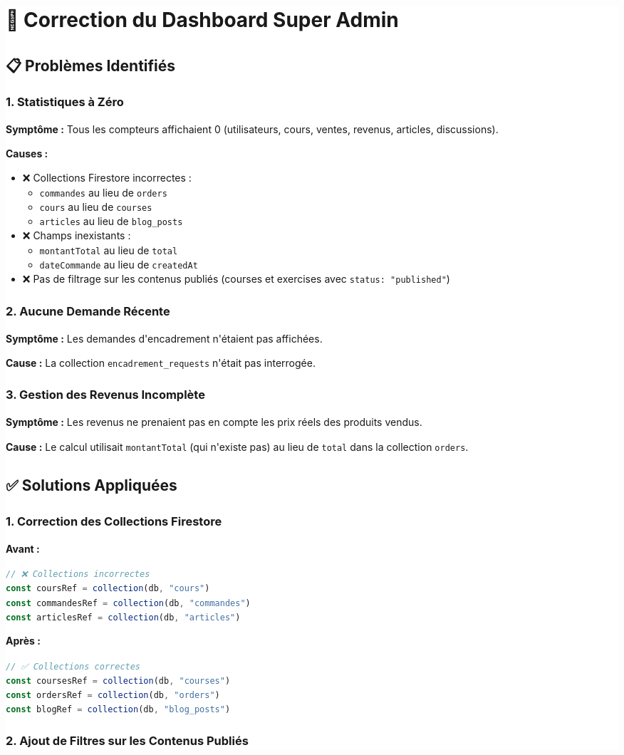 # 🔧 Correction du Dashboard Super Admin

## 📋 Problèmes Identifiés

### 1. Statistiques à Zéro
**Symptôme :** Tous les compteurs affichaient 0 (utilisateurs, cours, ventes, revenus, articles, discussions).

**Causes :**
- ❌ Collections Firestore incorrectes :
  - `commandes` au lieu de `orders`
  - `cours` au lieu de `courses`
  - `articles` au lieu de `blog_posts`
- ❌ Champs inexistants :
  - `montantTotal` au lieu de `total`
  - `dateCommande` au lieu de `createdAt`
- ❌ Pas de filtrage sur les contenus publiés (courses et exercises avec `status: "published"`)

### 2. Aucune Demande Récente
**Symptôme :** Les demandes d'encadrement n'étaient pas affichées.

**Cause :** La collection `encadrement_requests` n'était pas interrogée.

### 3. Gestion des Revenus Incomplète
**Symptôme :** Les revenus ne prenaient pas en compte les prix réels des produits vendus.

**Cause :** Le calcul utilisait `montantTotal` (qui n'existe pas) au lieu de `total` dans la collection `orders`.

## ✅ Solutions Appliquées

### 1. Correction des Collections Firestore

**Avant :**
```typescript
// ❌ Collections incorrectes
const coursRef = collection(db, "cours")
const commandesRef = collection(db, "commandes")
const articlesRef = collection(db, "articles")
```

**Après :**
```typescript
// ✅ Collections correctes
const coursesRef = collection(db, "courses")
const ordersRef = collection(db, "orders")
const blogRef = collection(db, "blog_posts")
```

### 2. Ajout de Filtres sur les Contenus Publiés
